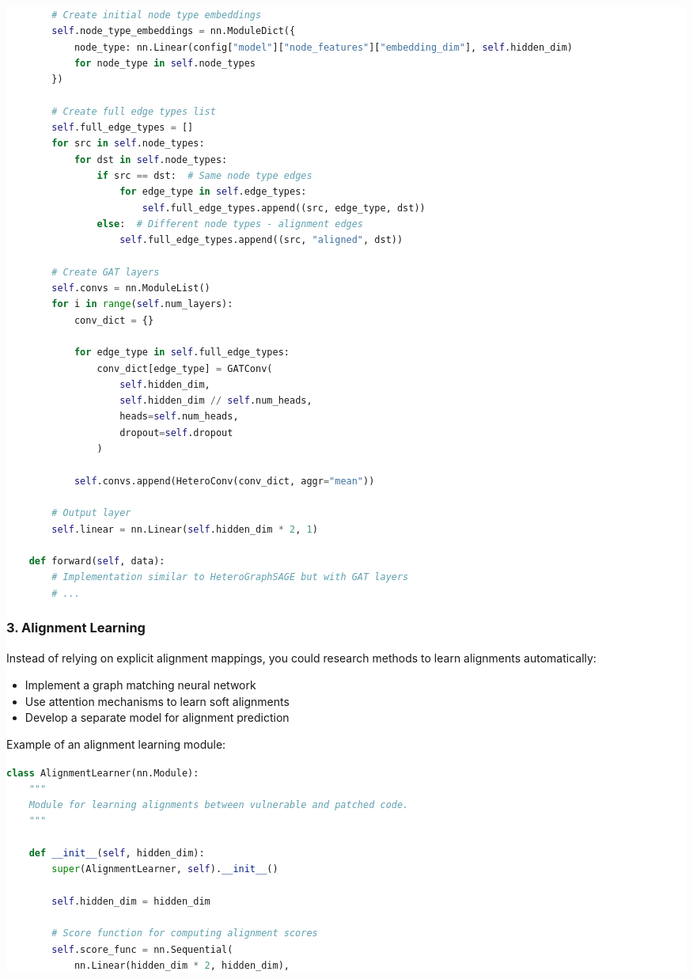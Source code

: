 ```python
        # Create initial node type embeddings
        self.node_type_embeddings = nn.ModuleDict({
            node_type: nn.Linear(config["model"]["node_features"]["embedding_dim"], self.hidden_dim)
            for node_type in self.node_types
        })
        
        # Create full edge types list
        self.full_edge_types = []
        for src in self.node_types:
            for dst in self.node_types:
                if src == dst:  # Same node type edges
                    for edge_type in self.edge_types:
                        self.full_edge_types.append((src, edge_type, dst))
                else:  # Different node types - alignment edges
                    self.full_edge_types.append((src, "aligned", dst))
        
        # Create GAT layers
        self.convs = nn.ModuleList()
        for i in range(self.num_layers):
            conv_dict = {}
            
            for edge_type in self.full_edge_types:
                conv_dict[edge_type] = GATConv(
                    self.hidden_dim, 
                    self.hidden_dim // self.num_heads,
                    heads=self.num_heads,
                    dropout=self.dropout
                )
            
            self.convs.append(HeteroConv(conv_dict, aggr="mean"))
        
        # Output layer
        self.linear = nn.Linear(self.hidden_dim * 2, 1)
    
    def forward(self, data):
        # Implementation similar to HeteroGraphSAGE but with GAT layers
        # ...
```

### 3. Alignment Learning

Instead of relying on explicit alignment mappings, you could research methods to learn alignments automatically:

- Implement a graph matching neural network
- Use attention mechanisms to learn soft alignments
- Develop a separate model for alignment prediction

Example of an alignment learning module:
```python
class AlignmentLearner(nn.Module):
    """
    Module for learning alignments between vulnerable and patched code.
    """
    
    def __init__(self, hidden_dim):
        super(AlignmentLearner, self).__init__()
        
        self.hidden_dim = hidden_dim
        
        # Score function for computing alignment scores
        self.score_func = nn.Sequential(
            nn.Linear(hidden_dim * 2, hidden_dim),
```